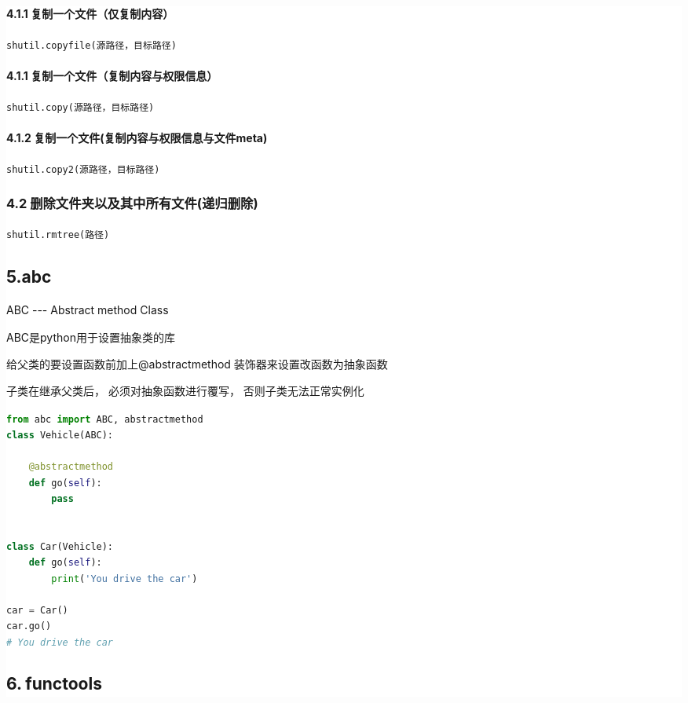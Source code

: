#### 4.1.1 复制一个文件（仅复制内容）

```py
shutil.copyfile(源路径，目标路径)
```

#### 4.1.1 复制一个文件（复制内容与权限信息）

```py
shutil.copy(源路径，目标路径)
```

#### 4.1.2 复制一个文件(复制内容与权限信息与文件meta)

```py
shutil.copy2(源路径，目标路径)
```

### 4.2 删除文件夹以及其中所有文件(递归删除)

~~~py
shutil.rmtree(路径)
~~~



## 5.abc

ABC --- Abstract method Class

ABC是python用于设置抽象类的库

给父类的要设置函数前加上@abstractmethod 装饰器来设置改函数为抽象函数

子类在继承父类后， 必须对抽象函数进行覆写， 否则子类无法正常实例化

```py
from abc import ABC, abstractmethod
class Vehicle(ABC):

    @abstractmethod
    def go(self):
        pass


class Car(Vehicle):
    def go(self):
        print('You drive the car')

car = Car()
car.go()
# You drive the car
```



## 6. functools
